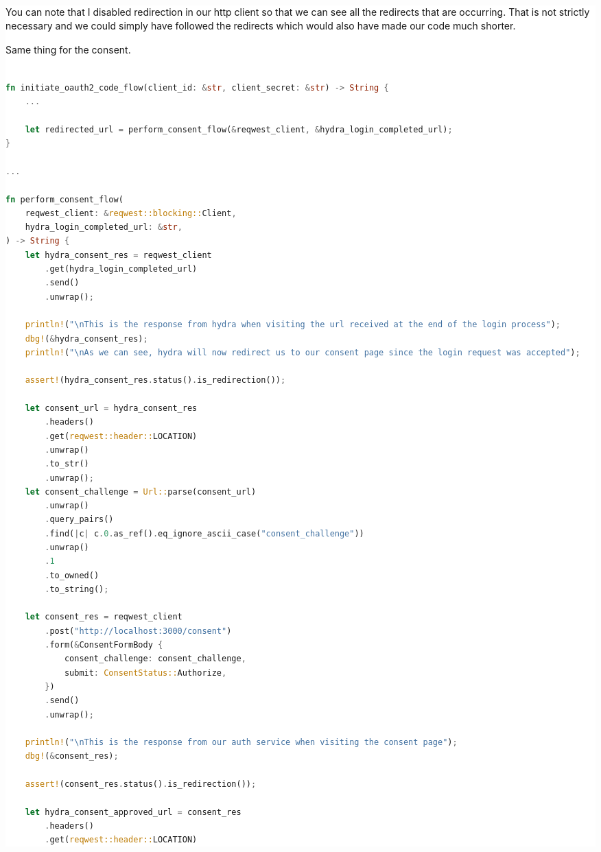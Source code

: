 You can note that I disabled redirection in our http client so that we can see all the redirects
that are occurring. That is not strictly necessary and we could simply have followed the redirects
which would also have made our code much shorter.

Same thing for the consent.

```rust:title=auth/tests/oauth2_auth_code_end_to_end_test.rs

fn initiate_oauth2_code_flow(client_id: &str, client_secret: &str) -> String {
    ...

    let redirected_url = perform_consent_flow(&reqwest_client, &hydra_login_completed_url);
}

...

fn perform_consent_flow(
    reqwest_client: &reqwest::blocking::Client,
    hydra_login_completed_url: &str,
) -> String {
    let hydra_consent_res = reqwest_client
        .get(hydra_login_completed_url)
        .send()
        .unwrap();

    println!("\nThis is the response from hydra when visiting the url received at the end of the login process");
    dbg!(&hydra_consent_res);
    println!("\nAs we can see, hydra will now redirect us to our consent page since the login request was accepted");

    assert!(hydra_consent_res.status().is_redirection());

    let consent_url = hydra_consent_res
        .headers()
        .get(reqwest::header::LOCATION)
        .unwrap()
        .to_str()
        .unwrap();
    let consent_challenge = Url::parse(consent_url)
        .unwrap()
        .query_pairs()
        .find(|c| c.0.as_ref().eq_ignore_ascii_case("consent_challenge"))
        .unwrap()
        .1
        .to_owned()
        .to_string();

    let consent_res = reqwest_client
        .post("http://localhost:3000/consent")
        .form(&ConsentFormBody {
            consent_challenge: consent_challenge,
            submit: ConsentStatus::Authorize,
        })
        .send()
        .unwrap();

    println!("\nThis is the response from our auth service when visiting the consent page");
    dbg!(&consent_res);

    assert!(consent_res.status().is_redirection());

    let hydra_consent_approved_url = consent_res
        .headers()
        .get(reqwest::header::LOCATION)
```